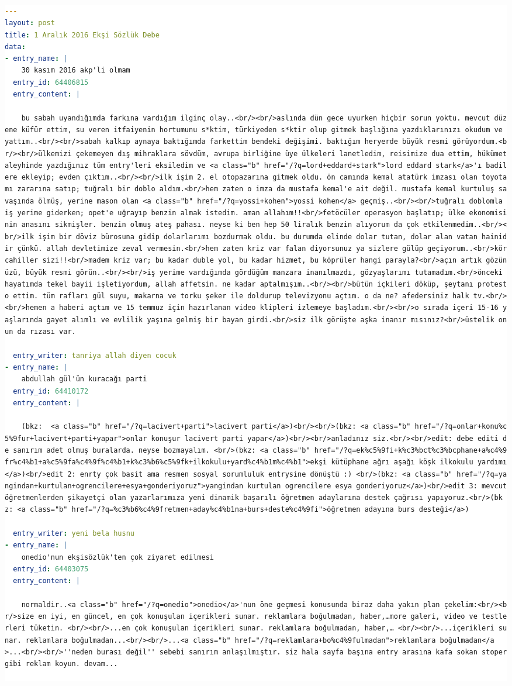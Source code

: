 ```yaml
---
layout: post
title: 1 Aralık 2016 Ekşi Sözlük Debe
data:
- entry_name: |
    30 kasım 2016 akp'li olmam
  entry_id: 64406815
  entry_content: |
    
    bu sabah uyandığımda farkına vardığım ilginç olay..<br/><br/>aslında dün gece uyurken hiçbir sorun yoktu. mevcut düzene küfür ettim, su veren itfaiyenin hortumunu s*ktim, türkiyeden s*ktir olup gitmek başlığına yazdıklarınızı okudum ve yattım..<br/><br/>sabah kalkıp aynaya baktığımda farkettim bendeki değişimi. baktığım heryerde büyük resmi görüyordum.<br/><br/>ülkemizi çekemeyen dış mihraklara sövdüm, avrupa birliğine üye ülkeleri lanetledim, reisimize dua ettim, hükümet aleyhinde yazdığınız tüm entry'leri eksiledim ve <a class="b" href="/?q=lord+eddard+stark">lord eddard stark</a>'ı badilere ekleyip; evden çıktım..<br/><br/>ilk işim 2. el otopazarına gitmek oldu. ön camında kemal atatürk imzası olan toyotamı zararına satıp; tuğralı bir doblo aldım.<br/>hem zaten o imza da mustafa kemal'e ait değil. mustafa kemal kurtuluş savaşında ölmüş, yerine mason olan <a class="b" href="/?q=yossi+kohen">yossi kohen</a> geçmiş..<br/><br/>tuğralı doblomla iş yerime giderken; opet'e uğrayıp benzin almak istedim. aman allahım!!<br/>fetöcüler operasyon başlatıp; ülke ekonomisinin anasını sikmişler. benzin olmuş ateş pahası. neyse ki ben hep 50 liralık benzin alıyorum da çok etkilenmedim..<br/><br/>ilk işim bir döviz bürosuna gidip dolarlarımı bozdurmak oldu. bu durumda elinde dolar tutan, dolar alan vatan hainidir çünkü. allah devletimize zeval vermesin.<br/>hem zaten kriz var falan diyorsunuz ya sizlere gülüp geçiyorum..<br/>kör cahiller sizi!!<br/>madem kriz var; bu kadar duble yol, bu kadar hizmet, bu köprüler hangi parayla?<br/>açın artık gözünüzü, büyük resmi görün..<br/><br/>iş yerime vardığımda gördüğüm manzara inanılmazdı, gözyaşlarımı tutamadım.<br/>önceki hayatımda tekel bayii işletiyordum, allah affetsin. ne kadar aptalmışım..<br/><br/>bütün içkileri döküp, şeytanı protesto ettim. tüm rafları gül suyu, makarna ve torku şeker ile doldurup televizyonu açtım. o da ne? afedersiniz halk tv.<br/><br/>hemen a haberi açtım ve 15 temmuz için hazırlanan video klipleri izlemeye başladım.<br/><br/>o sırada içeri 15-16 yaşlarında gayet alımlı ve evlilik yaşına gelmiş bir bayan girdi.<br/>siz ilk görüşte aşka inanır mısınız?<br/>üstelik onun da rızası var.
   
  entry_writer: tanriya allah diyen cocuk
- entry_name: |
    abdullah gül'ün kuracağı parti
  entry_id: 64410172
  entry_content: |
    
    (bkz:  <a class="b" href="/?q=lacivert+parti">lacivert parti</a>)<br/><br/>(bkz: <a class="b" href="/?q=onlar+konu%c5%9fur+lacivert+parti+yapar">onlar konuşur lacivert parti yapar</a>)<br/><br/>anladınız siz.<br/><br/>edit: debe editi de sanırım adet olmuş buralarda. neyse bozmayalım. <br/>(bkz: <a class="b" href="/?q=ek%c5%9fi+k%c3%bct%c3%bcphane+a%c4%9fr%c4%b1+a%c5%9fa%c4%9f%c4%b1+k%c3%b6%c5%9fk+ilkokulu+yard%c4%b1m%c4%b1">ekşi kütüphane ağrı aşağı köşk ilkokulu yardımı</a>)<br/>edit 2: enrty çok basit ama resmen sosyal sorumluluk entrysine dönüştü :) <br/>(bkz: <a class="b" href="/?q=yangindan+kurtulan+ogrencilere+esya+gonderiyoruz">yangindan kurtulan ogrencilere esya gonderiyoruz</a>)<br/>edit 3: mevcut öğretmenlerden şikayetçi olan yazarlarımıza yeni dinamik başarılı öğretmen adaylarına destek çağrısı yapıyoruz.<br/>(bkz: <a class="b" href="/?q=%c3%b6%c4%9fretmen+aday%c4%b1na+burs+deste%c4%9fi">öğretmen adayına burs desteği</a>)
   
  entry_writer: yeni bela husnu
- entry_name: |
    onedio'nun ekşisözlük'ten çok ziyaret edilmesi
  entry_id: 64403075
  entry_content: |
    
    normaldir..<a class="b" href="/?q=onedio">onedio</a>'nun öne geçmesi konusunda biraz daha yakın plan çekelim:<br/><br/>size en iyi, en güncel, en çok konuşulan içerikleri sunar. reklamlara boğulmadan, haber,…more galeri, video ve testlerleri tüketin. <br/><br/>...en çok konuşulan içerikleri sunar. reklamlara boğulmadan, haber,… <br/><br/>...içerikleri sunar. reklamlara boğulmadan...<br/><br/>...<a class="b" href="/?q=reklamlara+bo%c4%9fulmadan">reklamlara boğulmadan</a>...<br/><br/>''neden burası değil'' sebebi sanırım anlaşılmıştır. siz hala sayfa başına entry arasına kafa sokan stoper gibi reklam koyun. devam...
   
```
